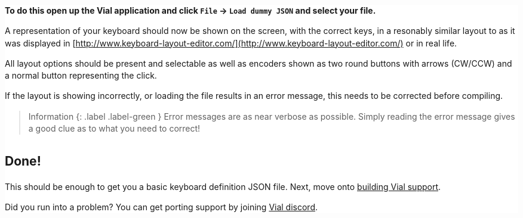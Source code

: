 **To do this open up the Vial application and click `File` -> `Load dummy JSON` and select your file.**

A representation of your keyboard should now be shown on the screen, with the correct keys, in a resonably similar layout to as it was displayed in [http://www.keyboard-layout-editor.com/](http://www.keyboard-layout-editor.com/) or in real life. 

All layout options should be present and selectable as well as encoders shown as two round buttons with arrows (CW/CCW) and a normal button representing the click. 

If the layout is showing incorrectly, or loading the file results in an error message, this needs to be corrected before compiling. 

> Information 
> {: .label .label-green } 
> Error messages are as near verbose as possible. Simply reading the error message gives a good clue as to what you need to correct!

## Done!

This should be enough to get you a basic keyboard definition JSON file. Next, move onto [building Vial support](/porting-to-vial.md).

Did you run into a problem? You can get porting support by joining [Vial discord](https://discord.gg/zNKEUXTKwF).
